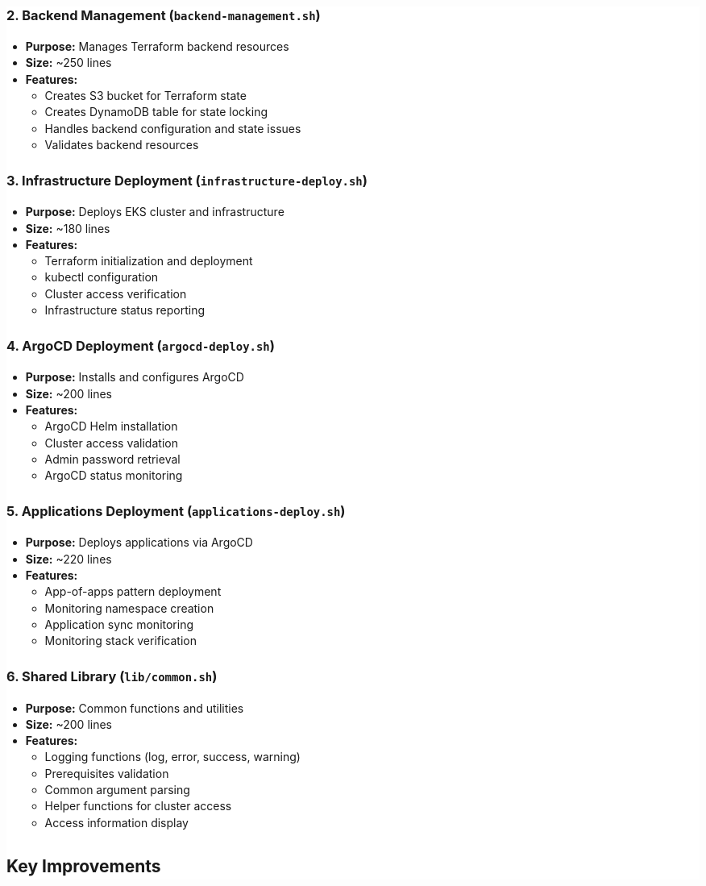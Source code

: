 ### 2. Backend Management (`backend-management.sh`)
- **Purpose:** Manages Terraform backend resources
- **Size:** ~250 lines
- **Features:**
  - Creates S3 bucket for Terraform state
  - Creates DynamoDB table for state locking
  - Handles backend configuration and state issues
  - Validates backend resources

### 3. Infrastructure Deployment (`infrastructure-deploy.sh`)
- **Purpose:** Deploys EKS cluster and infrastructure
- **Size:** ~180 lines
- **Features:**
  - Terraform initialization and deployment
  - kubectl configuration
  - Cluster access verification
  - Infrastructure status reporting

### 4. ArgoCD Deployment (`argocd-deploy.sh`)
- **Purpose:** Installs and configures ArgoCD
- **Size:** ~200 lines
- **Features:**
  - ArgoCD Helm installation
  - Cluster access validation
  - Admin password retrieval
  - ArgoCD status monitoring

### 5. Applications Deployment (`applications-deploy.sh`)
- **Purpose:** Deploys applications via ArgoCD
- **Size:** ~220 lines
- **Features:**
  - App-of-apps pattern deployment
  - Monitoring namespace creation
  - Application sync monitoring
  - Monitoring stack verification

### 6. Shared Library (`lib/common.sh`)
- **Purpose:** Common functions and utilities
- **Size:** ~200 lines
- **Features:**
  - Logging functions (log, error, success, warning)
  - Prerequisites validation
  - Common argument parsing
  - Helper functions for cluster access
  - Access information display

## Key Improvements
